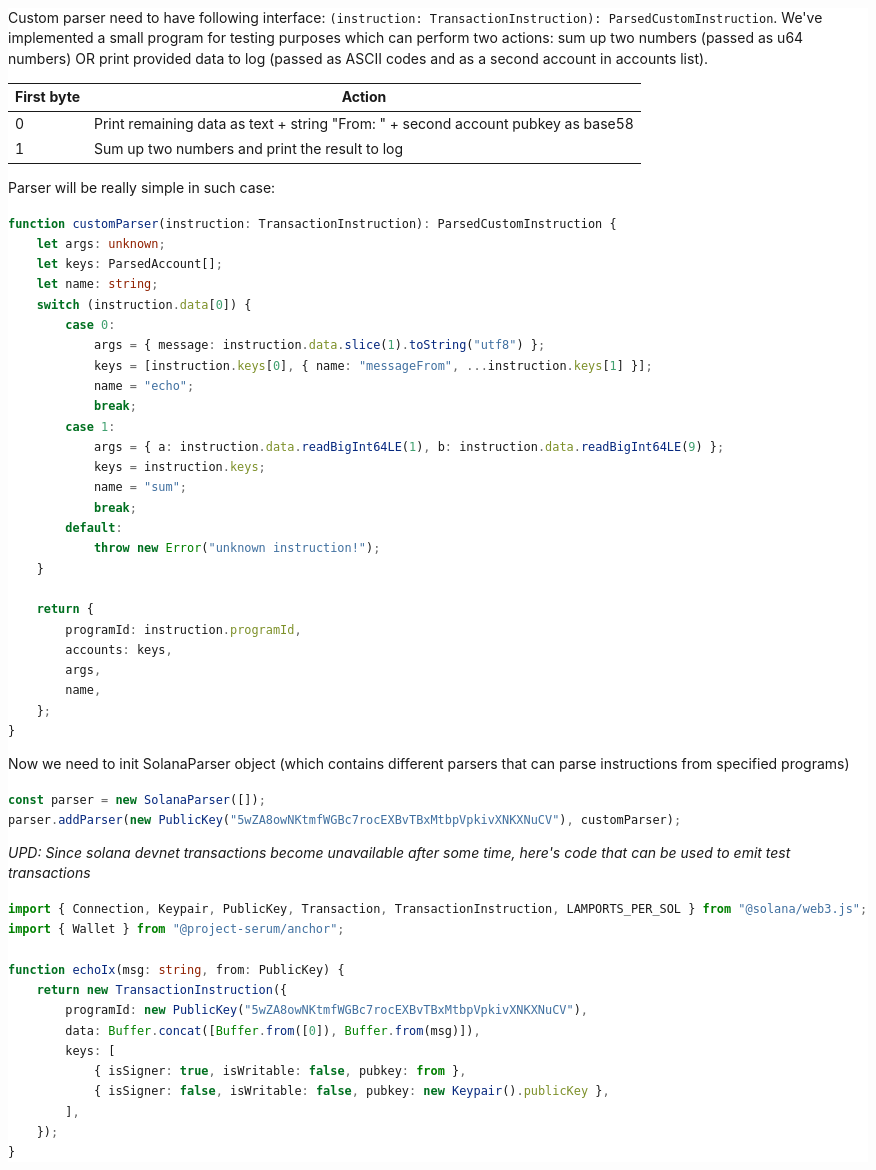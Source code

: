 Custom parser need to have following interface: `(instruction: TransactionInstruction): ParsedCustomInstruction`.
We've implemented a small program for testing purposes which can perform two actions: sum up two numbers (passed as u64 numbers) OR
print provided data to log (passed as ASCII codes and as a second account in accounts list).

| First byte | Action                                                                           |
| ---------- | -------------------------------------------------------------------------------- |
| 0          | Print remaining data as text + string "From: " + second account pubkey as base58 |
| 1          | Sum up two numbers and print the result to log                                   |

Parser will be really simple in such case:
```ts
function customParser(instruction: TransactionInstruction): ParsedCustomInstruction {
	let args: unknown;
	let keys: ParsedAccount[];
	let name: string;
	switch (instruction.data[0]) {
		case 0:
			args = { message: instruction.data.slice(1).toString("utf8") };
			keys = [instruction.keys[0], { name: "messageFrom", ...instruction.keys[1] }];
			name = "echo";
			break;
		case 1:
			args = { a: instruction.data.readBigInt64LE(1), b: instruction.data.readBigInt64LE(9) };
			keys = instruction.keys;
			name = "sum";
			break;
		default:
			throw new Error("unknown instruction!");
	}

	return {
		programId: instruction.programId,
		accounts: keys,
		args,
		name,
	};
}
```
Now we need to init SolanaParser object (which contains different parsers that can parse instructions from specified programs)
```ts
const parser = new SolanaParser([]);
parser.addParser(new PublicKey("5wZA8owNKtmfWGBc7rocEXBvTBxMtbpVpkivXNKXNuCV"), customParser);
```

*UPD: Since solana devnet transactions become unavailable after some time, here's code that can be used to emit test transactions*
```ts
import { Connection, Keypair, PublicKey, Transaction, TransactionInstruction, LAMPORTS_PER_SOL } from "@solana/web3.js";
import { Wallet } from "@project-serum/anchor";

function echoIx(msg: string, from: PublicKey) {
	return new TransactionInstruction({
		programId: new PublicKey("5wZA8owNKtmfWGBc7rocEXBvTBxMtbpVpkivXNKXNuCV"),
		data: Buffer.concat([Buffer.from([0]), Buffer.from(msg)]),
		keys: [
			{ isSigner: true, isWritable: false, pubkey: from },
			{ isSigner: false, isWritable: false, pubkey: new Keypair().publicKey },
		],
	});
}
```